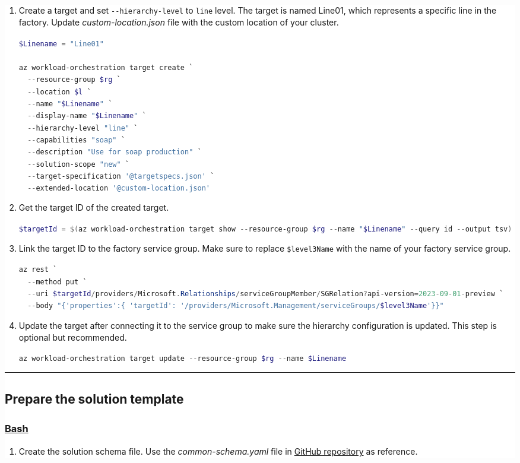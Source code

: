 1. Create a target and set `--hierarchy-level` to `line` level. The target is named Line01, which represents a specific line in the factory. Update *custom-location.json* file with the custom location of your cluster.

    ```powershell
    $Linename = "Line01"

    az workload-orchestration target create `
      --resource-group $rg `
      --location $l `
      --name "$Linename" `
      --display-name "$Linename" `
      --hierarchy-level "line" `
      --capabilities "soap" `
      --description "Use for soap production" `
      --solution-scope "new" `
      --target-specification '@targetspecs.json' `
      --extended-location '@custom-location.json'
    ```

1. Get the target ID of the created target.

    ```powershell
    $targetId = $(az workload-orchestration target show --resource-group $rg --name "$Linename" --query id --output tsv)
    ```

1. Link the target ID to the factory service group. Make sure to replace `$level3Name` with the name of your factory service group.

    ```powershell
    az rest `
      --method put `
      --uri $targetId/providers/Microsoft.Relationships/serviceGroupMember/SGRelation?api-version=2023-09-01-preview `
      --body "{'properties':{ 'targetId': '/providers/Microsoft.Management/serviceGroups/$level3Name'}}"
    ```

1. Update the target after connecting it to the service group to make sure the hierarchy configuration is updated. This step is optional but recommended.

    ```powershell
    az workload-orchestration target update --resource-group $rg --name $Linename
    ```
***

## Prepare the solution template

### [Bash](#tab/bash)

1. Create the solution schema file. Use the *common-schema.yaml* file in [GitHub repository](https://github.com/microsoft/AEP/blob/main/content/en/docs/Configuration%20Manager%20(Public%20Preview)/Scripts%20for%20Onboarding/Configuration%20manager%20files.zip) as reference. 
